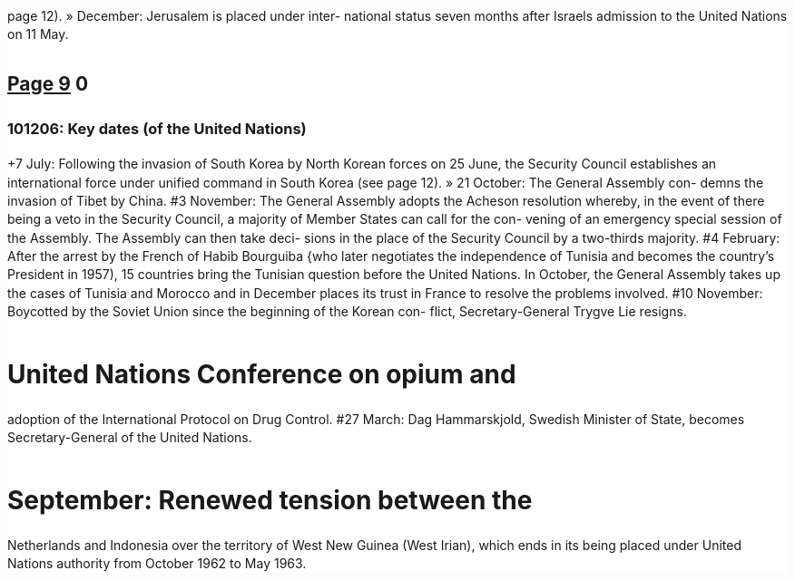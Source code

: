 page 12). 
» December: Jerusalem is placed under inter- 
national status seven months after Israels 
admission to the United Nations on 11 May. 
 

## [Page 9](101202engo.pdf#page=9) 0

### 101206: Key dates (of the United Nations)

     
+7 July: Following the invasion of South 
Korea by North Korean forces on 25 June, the 
Security Council establishes an international 
force under unified command in South Korea 
(see page 12). 
» 21 October: The General Assembly con- 
demns the invasion of Tibet by China. 
#3 November: The General Assembly adopts 
the Acheson resolution whereby, in the event 
of there being a veto in the Security Council, a 
majority of Member States can call for the con- 
vening of an emergency special session of the 
Assembly. The Assembly can then take deci- 
sions in the place of the Security Council by a 
two-thirds majority. 
#4 February: After the arrest by the French of 
Habib Bourguiba {who later negotiates the 
independence of Tunisia and becomes the 
country’s President in 1957), 15 countries bring 
the Tunisian question before the United 
Nations. In October, the General Assembly 
takes up the cases of Tunisia and Morocco and 
in December places its trust in France to 
resolve the problems involved. 
#10 November: Boycotted by the Soviet 
Union since the beginning of the Korean con- 
flict, Secretary-General Trygve Lie resigns. 
# United Nations Conference on opium and 
adoption of the International Protocol on 
Drug Control. 
#27 March: Dag Hammarskjold, Swedish 
Minister of State, becomes Secretary-General 
of the United Nations. 
# September: Renewed tension between the 
Netherlands and Indonesia over the territory 
of West New Guinea (West Irian), which ends 
in its being placed under United Nations 
authority from October 1962 to May 1963. 
    